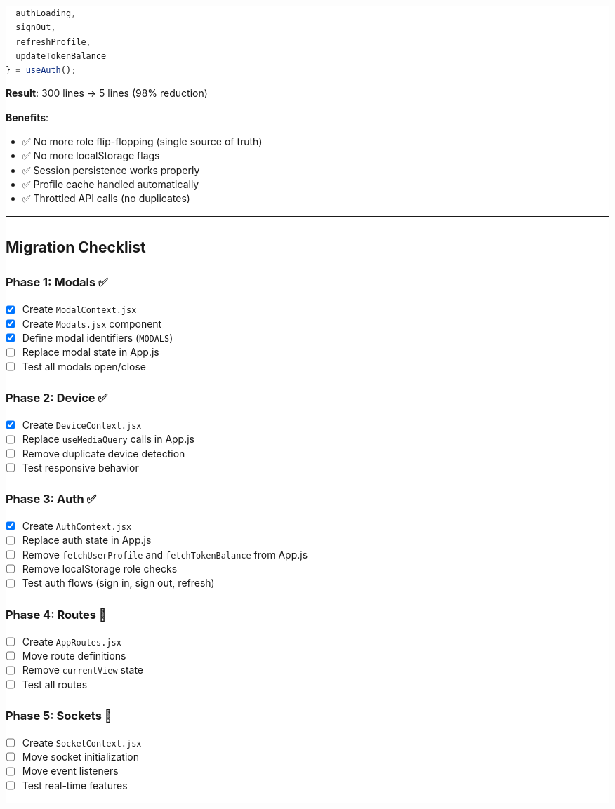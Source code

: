 ```javascript
  authLoading,
  signOut,
  refreshProfile,
  updateTokenBalance
} = useAuth();
```

**Result**: 300 lines → 5 lines (98% reduction)

**Benefits**:
- ✅ No more role flip-flopping (single source of truth)
- ✅ No more localStorage flags
- ✅ Session persistence works properly
- ✅ Profile cache handled automatically
- ✅ Throttled API calls (no duplicates)

---

## Migration Checklist

### Phase 1: Modals ✅
- [x] Create `ModalContext.jsx`
- [x] Create `Modals.jsx` component
- [x] Define modal identifiers (`MODALS`)
- [ ] Replace modal state in App.js
- [ ] Test all modals open/close

### Phase 2: Device ✅
- [x] Create `DeviceContext.jsx`
- [ ] Replace `useMediaQuery` calls in App.js
- [ ] Remove duplicate device detection
- [ ] Test responsive behavior

### Phase 3: Auth ✅
- [x] Create `AuthContext.jsx`
- [ ] Replace auth state in App.js
- [ ] Remove `fetchUserProfile` and `fetchTokenBalance` from App.js
- [ ] Remove localStorage role checks
- [ ] Test auth flows (sign in, sign out, refresh)

### Phase 4: Routes 🔄
- [ ] Create `AppRoutes.jsx`
- [ ] Move route definitions
- [ ] Remove `currentView` state
- [ ] Test all routes

### Phase 5: Sockets 🔄
- [ ] Create `SocketContext.jsx`
- [ ] Move socket initialization
- [ ] Move event listeners
- [ ] Test real-time features

---